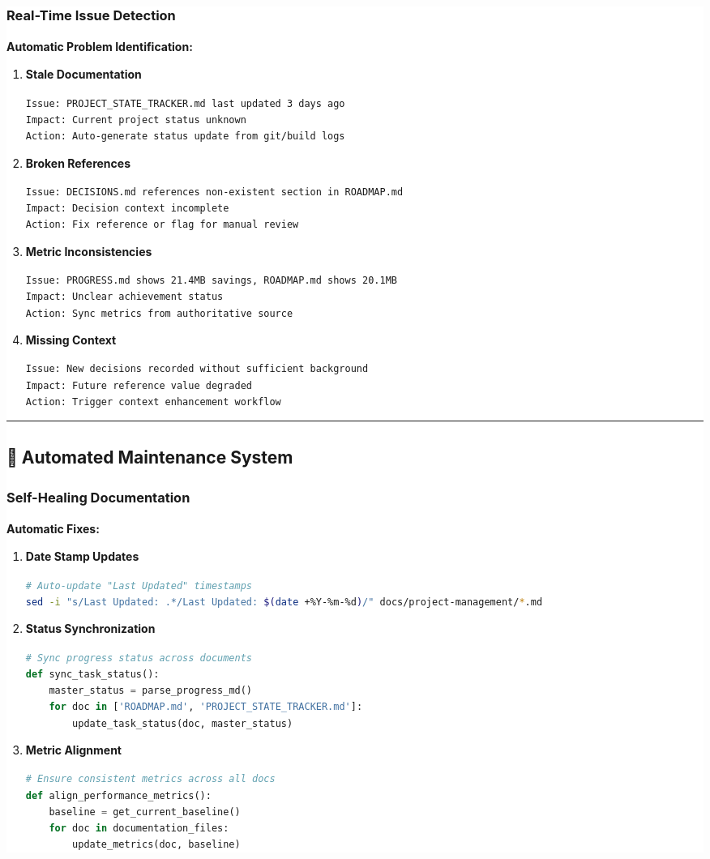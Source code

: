### Real-Time Issue Detection

**Automatic Problem Identification:**

1. **Stale Documentation**
   ```
   Issue: PROJECT_STATE_TRACKER.md last updated 3 days ago
   Impact: Current project status unknown
   Action: Auto-generate status update from git/build logs
   ```

2. **Broken References**
   ```
   Issue: DECISIONS.md references non-existent section in ROADMAP.md
   Impact: Decision context incomplete
   Action: Fix reference or flag for manual review
   ```

3. **Metric Inconsistencies**
   ```
   Issue: PROGRESS.md shows 21.4MB savings, ROADMAP.md shows 20.1MB
   Impact: Unclear achievement status
   Action: Sync metrics from authoritative source
   ```

4. **Missing Context**
   ```
   Issue: New decisions recorded without sufficient background
   Impact: Future reference value degraded
   Action: Trigger context enhancement workflow
   ```

---

## 🔧 Automated Maintenance System

### Self-Healing Documentation

**Automatic Fixes:**

1. **Date Stamp Updates**
   ```bash
   # Auto-update "Last Updated" timestamps
   sed -i "s/Last Updated: .*/Last Updated: $(date +%Y-%m-%d)/" docs/project-management/*.md
   ```

2. **Status Synchronization**
   ```python
   # Sync progress status across documents
   def sync_task_status():
       master_status = parse_progress_md()
       for doc in ['ROADMAP.md', 'PROJECT_STATE_TRACKER.md']:
           update_task_status(doc, master_status)
   ```

3. **Metric Alignment**
   ```python
   # Ensure consistent metrics across all docs
   def align_performance_metrics():
       baseline = get_current_baseline()
       for doc in documentation_files:
           update_metrics(doc, baseline)
   ```
